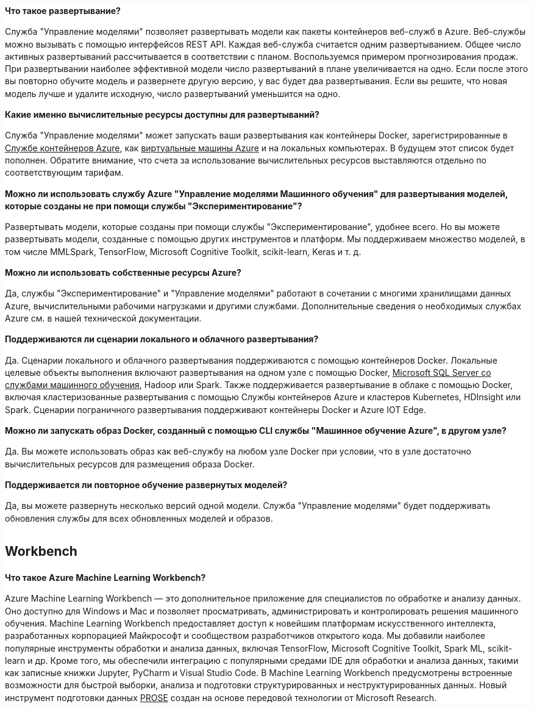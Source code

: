 **Что такое развертывание?**

Служба "Управление моделями" позволяет развертывать модели как пакеты контейнеров веб-служб в Azure. Веб-службы можно вызывать с помощью интерфейсов REST API. Каждая веб-служба считается одним развертыванием. Общее число активных развертываний рассчитывается в соответствии с планом. Воспользуемся примером прогнозирования продаж. При развертывании наиболее эффективной модели число развертываний в плане увеличивается на одно. Если после этого вы повторно обучите модель и развернете другую версию, у вас будет два развертывания. Если вы решите, что новая модель лучше и удалите исходную, число развертываний уменьшится на одно.  

**Какие именно вычислительные ресурсы доступны для развертываний?** 

Служба "Управление моделями" может запускать ваши развертывания как контейнеры Docker, зарегистрированные в [Службе контейнеров Azure](https://azure.microsoft.com/services/container-service/), как [виртуальные машины Azure](https://azure.microsoft.com/services/virtual-machines/) и на локальных компьютерах. В будущем этот список будет пополнен. Обратите внимание, что счета за использование вычислительных ресурсов выставляются отдельно по соответствующим тарифам.     

**Можно ли использовать службу Azure "Управление моделями Машинного обучения" для развертывания моделей, которые созданы не при помощи службы "Экспериментирование"?**

Развертывать модели, которые созданы при помощи службы "Экспериментирование", удобнее всего. Но вы можете развертывать модели, созданные с помощью других инструментов и платформ. Мы поддерживаем множество моделей, в том числе MMLSpark, TensorFlow, Microsoft Cognitive Toolkit, scikit-learn, Keras и т. д. 

**Можно ли использовать собственные ресурсы Azure?**

Да, службы "Экспериментирование" и "Управление моделями" работают в сочетании с многими хранилищами данных Azure, вычислительными рабочими нагрузками и другими службами. Дополнительные сведения о необходимых службах Azure см. в нашей технической документации.

**Поддерживаются ли сценарии локального и облачного развертывания?**

Да. Сценарии локального и облачного развертывания поддерживаются с помощью контейнеров Docker. Локальные целевые объекты выполнения включают развертывания на одном узле с помощью Docker, [Microsoft SQL Server со службами машинного обучения](https://docs.microsoft.com/sql/advanced-analytics/r/r-services), Hadoop или Spark. Также поддерживается развертывание в облаке с помощью Docker, включая кластеризованные развертывания с помощью Службы контейнеров Azure и кластеров Kubernetes, HDInsight или Spark. Сценарии пограничного развертывания поддерживают контейнеры Docker и Azure IOT Edge. 

**Можно ли запускать образ Docker, созданный с помощью CLI службы "Машинное обучение Azure", в другом узле?**

Да. Вы можете использовать образ как веб-службу на любом узле Docker при условии, что в узле достаточно вычислительных ресурсов для размещения образа Docker.

**Поддерживается ли повторное обучение развернутых моделей?**

Да, вы можете развернуть несколько версий одной модели. Служба "Управление моделями" будет поддерживать обновления службы для всех обновленных моделей и образов.

## <a name="workbench"></a>Workbench

**Что такое Azure Machine Learning Workbench?**

Azure Machine Learning Workbench — это дополнительное приложение для специалистов по обработке и анализу данных. Оно доступно для Windows и Mac и позволяет просматривать, администрировать и контролировать решения машинного обучения. Machine Learning Workbench предоставляет доступ к новейшим платформам искусственного интеллекта, разработанных корпорацией Майкрософт и сообществом разработчиков открытого кода. Мы добавили наиболее популярные инструменты обработки и анализа данных, включая TensorFlow, Microsoft Cognitive Toolkit, Spark ML, scikit-learn и др. Кроме того, мы обеспечили интеграцию с популярными средами IDE для обработки и анализа данных, такими как записные книжки Jupyter, PyCharm и Visual Studio Code. В Machine Learning Workbench предусмотрены встроенные возможности для быстрой выборки, анализа и подготовки структурированных и неструктурированных данных. Новый инструмент подготовки данных [PROSE](https://microsoft.github.io/prose/) создан на основе передовой технологии от Microsoft Research.  
